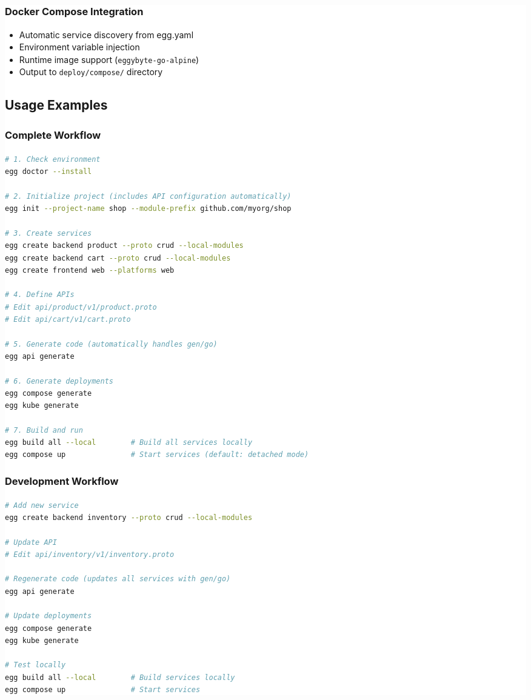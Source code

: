 ### Docker Compose Integration

- Automatic service discovery from egg.yaml
- Environment variable injection
- Runtime image support (`eggybyte-go-alpine`)
- Output to `deploy/compose/` directory

## Usage Examples

### Complete Workflow

```bash
# 1. Check environment
egg doctor --install

# 2. Initialize project (includes API configuration automatically)
egg init --project-name shop --module-prefix github.com/myorg/shop

# 3. Create services
egg create backend product --proto crud --local-modules
egg create backend cart --proto crud --local-modules
egg create frontend web --platforms web

# 4. Define APIs
# Edit api/product/v1/product.proto
# Edit api/cart/v1/cart.proto

# 5. Generate code (automatically handles gen/go)
egg api generate

# 6. Generate deployments
egg compose generate
egg kube generate

# 7. Build and run
egg build all --local        # Build all services locally
egg compose up               # Start services (default: detached mode)
```

### Development Workflow

```bash
# Add new service
egg create backend inventory --proto crud --local-modules

# Update API
# Edit api/inventory/v1/inventory.proto

# Regenerate code (updates all services with gen/go)
egg api generate

# Update deployments
egg compose generate
egg kube generate

# Test locally
egg build all --local        # Build services locally
egg compose up               # Start services
```
